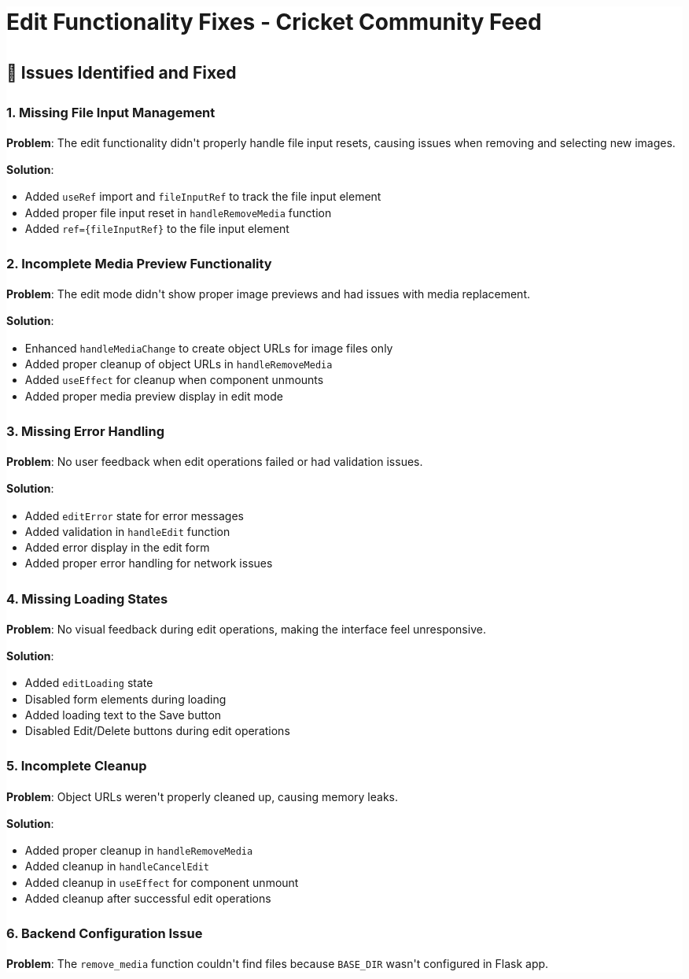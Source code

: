 # Edit Functionality Fixes - Cricket Community Feed

## 🐛 **Issues Identified and Fixed**

### **1. Missing File Input Management**
**Problem**: The edit functionality didn't properly handle file input resets, causing issues when removing and selecting new images.

**Solution**: 
- Added `useRef` import and `fileInputRef` to track the file input element
- Added proper file input reset in `handleRemoveMedia` function
- Added `ref={fileInputRef}` to the file input element

### **2. Incomplete Media Preview Functionality**
**Problem**: The edit mode didn't show proper image previews and had issues with media replacement.

**Solution**:
- Enhanced `handleMediaChange` to create object URLs for image files only
- Added proper cleanup of object URLs in `handleRemoveMedia`
- Added `useEffect` for cleanup when component unmounts
- Added proper media preview display in edit mode

### **3. Missing Error Handling**
**Problem**: No user feedback when edit operations failed or had validation issues.

**Solution**:
- Added `editError` state for error messages
- Added validation in `handleEdit` function
- Added error display in the edit form
- Added proper error handling for network issues

### **4. Missing Loading States**
**Problem**: No visual feedback during edit operations, making the interface feel unresponsive.

**Solution**:
- Added `editLoading` state
- Disabled form elements during loading
- Added loading text to the Save button
- Disabled Edit/Delete buttons during edit operations

### **5. Incomplete Cleanup**
**Problem**: Object URLs weren't properly cleaned up, causing memory leaks.

**Solution**:
- Added proper cleanup in `handleRemoveMedia`
- Added cleanup in `handleCancelEdit`
- Added cleanup in `useEffect` for component unmount
- Added cleanup after successful edit operations

### **6. Backend Configuration Issue**
**Problem**: The `remove_media` function couldn't find files because `BASE_DIR` wasn't configured in Flask app.
